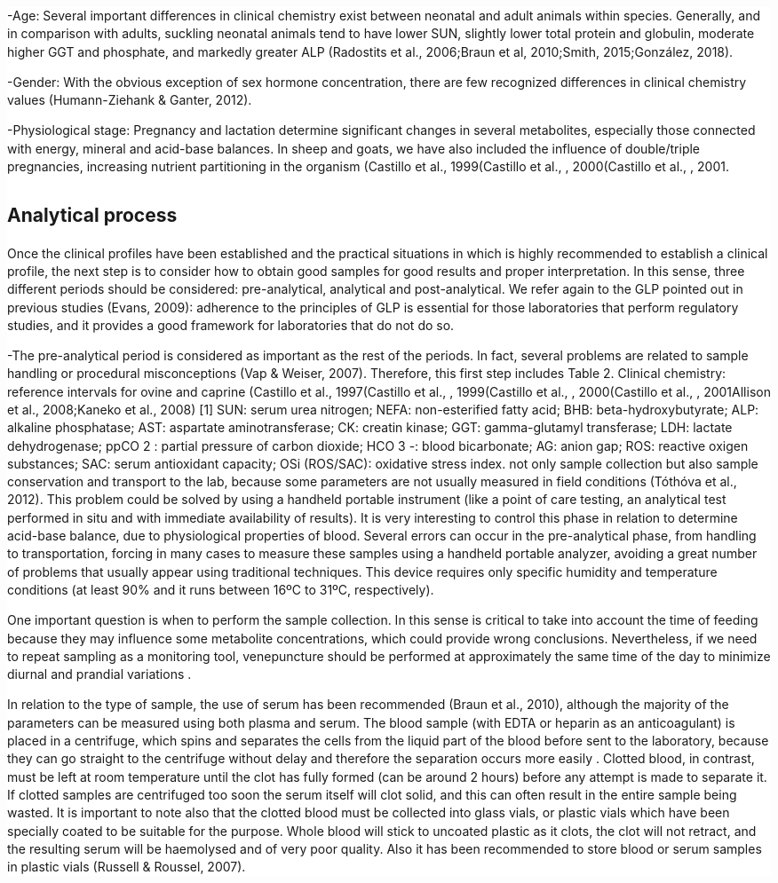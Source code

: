 -Age: Several important differences in clinical chemistry exist between neonatal and adult animals within species. Generally, and in comparison with adults, suckling neonatal animals tend to have lower SUN, slightly lower total protein and globulin, moderate higher GGT and phosphate, and markedly greater ALP (Radostits et al., 2006;Braun et al, 2010;Smith, 2015;González, 2018).

-Gender: With the obvious exception of sex hormone concentration, there are few recognized differences in clinical chemistry values (Humann-Ziehank & Ganter, 2012).

-Physiological stage: Pregnancy and lactation determine significant changes in several metabolites, especially those connected with energy, mineral and acid-base balances. In sheep and goats, we have also included the influence of double/triple pregnancies, increasing nutrient partitioning in the organism (Castillo et al., 1999(Castillo et al., , 2000(Castillo et al., , 2001.


## Analytical process

Once the clinical profiles have been established and the practical situations in which is highly recommended to establish a clinical profile, the next step is to consider how to obtain good samples for good results and proper interpretation. In this sense, three different periods should be considered: pre-analytical, analytical and post-analytical. We refer again to the GLP pointed out in previous studies (Evans, 2009): adherence to the principles of GLP is essential for those laboratories that perform regulatory studies, and it provides a good framework for laboratories that do not do so.

-The pre-analytical period is considered as important as the rest of the periods. In fact, several problems are related to sample handling or procedural misconceptions (Vap & Weiser, 2007). Therefore, this first step includes Table 2. Clinical chemistry: reference intervals for ovine and caprine (Castillo et al., 1997(Castillo et al., , 1999(Castillo et al., , 2000(Castillo et al., , 2001Allison et al., 2008;Kaneko et al., 2008) [1] SUN: serum urea nitrogen; NEFA: non-esterified fatty acid; BHB: beta-hydroxybutyrate; ALP: alkaline phosphatase; AST: aspartate aminotransferase; CK: creatin kinase; GGT: gamma-glutamyl transferase; LDH: lactate dehydrogenase; ppCO 2 : partial pressure of carbon dioxide; HCO 3 -: blood bicarbonate; AG: anion gap; ROS: reactive oxigen substances; SAC: serum antioxidant capacity; OSi (ROS/SAC): oxidative stress index. not only sample collection but also sample conservation and transport to the lab, because some parameters are not usually measured in field conditions (Tóthóva et al., 2012). This problem could be solved by using a handheld portable instrument (like a point of care testing, an analytical test performed in situ and with immediate availability of results). It is very interesting to control this phase in relation to determine acid-base balance, due to physiological properties of blood. Several errors can occur in the pre-analytical phase, from handling to transportation, forcing in many cases to measure these samples using a handheld portable analyzer, avoiding a great number of problems that usually appear using traditional techniques. This device requires only specific humidity and temperature conditions (at least 90% and it runs between 16ºC to 31ºC, respectively).

One important question is when to perform the sample collection. In this sense is critical to take into account the time of feeding because they may influence some metabolite concentrations, which could provide wrong conclusions. Nevertheless, if we need to repeat sampling as a monitoring tool, venepuncture should be performed at approximately the same time of the day to minimize diurnal and prandial variations .

In relation to the type of sample, the use of serum has been recommended (Braun et al., 2010), although the majority of the parameters can be measured using both plasma and serum. The blood sample (with EDTA or heparin as an anticoagulant) is placed in a centrifuge, which spins and separates the cells from the liquid part of the blood before sent to the laboratory, because they can go straight to the centrifuge without delay and therefore the separation occurs more easily . Clotted blood, in contrast, must be left at room temperature until the clot has fully formed (can be around 2 hours) before any attempt is made to separate it. If clotted samples are centrifuged too soon the serum itself will clot solid, and this can often result in the entire sample being wasted. It is important to note also that the clotted blood must be collected into glass vials, or plastic vials which have been specially coated to be suitable for the purpose. Whole blood will stick to uncoated plastic as it clots, the clot will not retract, and the resulting serum will be haemolysed and of very poor quality. Also it has been recommended to store blood or serum samples in plastic vials (Russell & Roussel, 2007).
